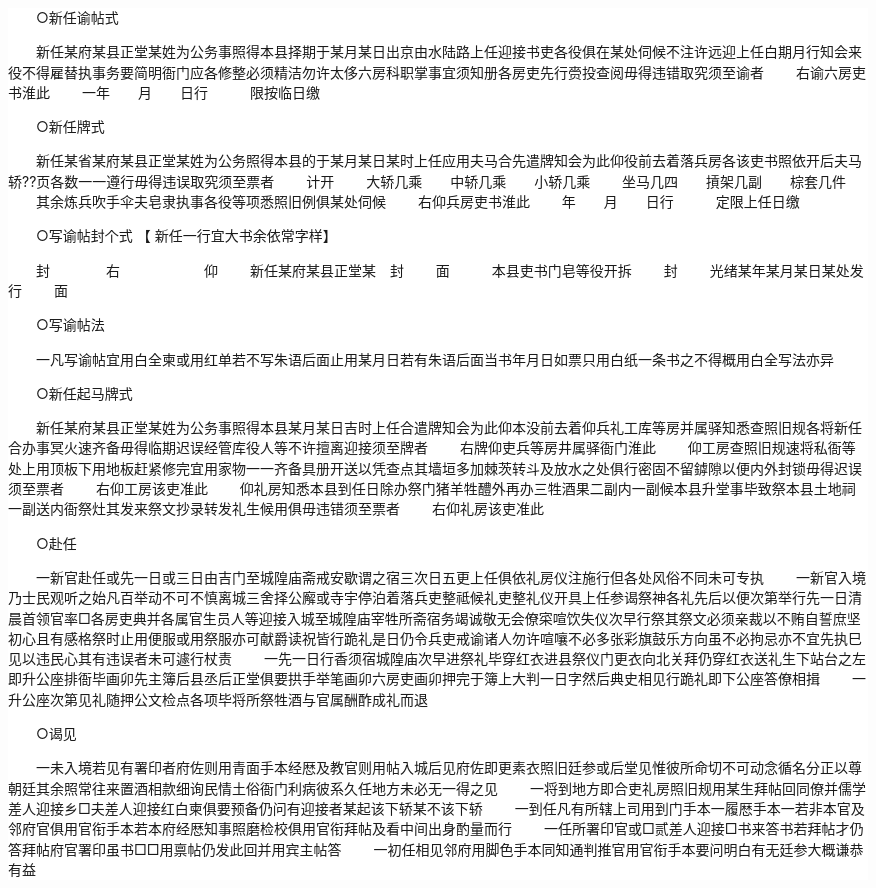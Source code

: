 　　○新任谕帖式 

　　新任某府某县正堂某姓为公务事照得本县择期于某月某日出京由水陆路上任迎接书吏各役俱在某处伺候不注许远迎上任白期月行知会来役不得雇替执事务要简明衙门应各修整必须精洁勿许太侈六房科职掌事宜须知册各房吏先行赍投查阅毋得违错取究须至谕者 
　　右谕六房吏书淮此 
　　一年　　月　　日行　　　限按临日缴 

　　○新任牌式 

　　新任某省某府某县正堂某姓为公务照得本县的于某月某日某时上任应用夫马合先遣牌知会为此仰役前去着落兵房各该吏书照依开后夫马轿??页各数一一遵行毋得违误取究须至票者 
　　计开 
　　大轿几乘　　中轿几乘　　小轿几乘 
　　坐马几四　　摃架几副　　棕套几件 
　　其余炼兵吹手伞夫皂隶执事各役等项悉照旧例俱某处伺候 
　　右仰兵房吏书淮此 
　　年　　月　　日行　　　定限上任日缴 

　　○写谕帖封个式 【 新任一行宜大书余依常字样】 

　　封　　　　右　　　　　　仰 
　　新任某府某县正堂某　封 
　　面　　　本县吏书门皂等役开拆 
　　封 
　　光绪某年某月某日某处发行 
　　面 

　　○写谕帖法 

　　一凡写谕帖宜用白全柬或用红单若不写朱语后面止用某月日若有朱语后面当书年月日如票只用白纸一条书之不得概用白全写法亦异 

　　○新任起马牌式 

　　新任某府某县正堂某姓为公务事照得本县某月某日吉时上任合遣牌知会为此仰本没前去着仰兵礼工库等房并属驿知悉查照旧规各将新任合办事冥火速齐备毋得临期迟误经管库役人等不许擅离迎接须至牌者 
　　右牌仰吏兵等房井属驿衙门淮此 
　　仰工房查照旧规速将私衙等处上用顶板下用地板赶紧修完宜用家物一一齐备具册开送以凭查点其墙垣多加棘茨转斗及放水之处俱行密固不留鏬隙以便内外封锁毋得迟误须至票者 
　　右仰工房该吏准此 
　　仰礼房知悉本县到任日除办祭门猪羊牲醴外再办三牲酒果二副内一副候本县升堂事毕致祭本县土地祠一副送内衙祭灶其发来祭文抄录转发礼生候用俱毋违错须至票者 
　　右仰礼房该吏准此 

　　○赴任 

　　一新官赴任或先一日或三日由吉门至城隍庙斋戒安歇谓之宿三次日五更上任俱依礼房仪注施行但各处风俗不同未可专执 
　　一新官入境乃士民观听之始凡百举动不可不慎离城三舍择公廨或寺宇停泊着落兵吏整祗候礼吏整礼仪开具上任参谒祭神各礼先后以便次第举行先一日清晨首领官率□各房吏典并各属官生员人等迎接入城至城隍庙宰牲所斋宿务竭诚敬无会僚寀喧饮失仪次早行祭其祭文必须亲裁以不贿自誓庶坚初心且有感格祭时止用便服或用祭服亦可献爵读祝皆行跪礼是日仍令兵吏戒谕诸人勿许喧嚷不必多张彩旗鼓乐方向虽不必拘忌亦不宜先执巳见以违民心其有违误者未可遽行杖责 
　　一先一日行香须宿城隍庙次早进祭礼毕穿红衣进县祭仪门更衣向北关拜仍穿红衣送礼生下站台之左即升公座排衙毕画卯先主簿后县丞后正堂俱要拱手举笔画卯六房吏画卯押完于簿上大判一日字然后典史相见行跪礼即下公座答僚相揖 
　　一升公座次第见礼随押公文检点各项毕将所祭牲酒与官属酬酢成礼而退 

　　○谒见 

　　一未入境若见有署印者府佐则用青面手本经厯及教官则用帖入城后见府佐即更素衣照旧廷参或后堂见惟彼所命切不可动念循名分正以尊　朝廷其余照常往来置酒相款细询民情土俗衙门利病彼系久任地方未必无一得之见 
　　一将到地方即合吏礼房照旧规用某生拜帖回同僚并儒学差人迎接乡□夫差人迎接红白柬俱要预备仍问有迎接者某起该下轿某不该下轿 
　　一到任凡有所辖上司用到门手本一履厯手本一若非本官及邻府官俱用官衔手本若本府经厯知事照磨检校俱用官衔拜帖及看中间出身酌量而行 
　　一任所署印官或□贰差人迎接□书来答书若拜帖才仍答拜帖府官署印虽书□□用禀帖仍发此回并用宾主帖答 
　　一初任相见邻府用脚色手本同知通判推官用官衔手本要问明白有无廷参大概谦恭有益 
